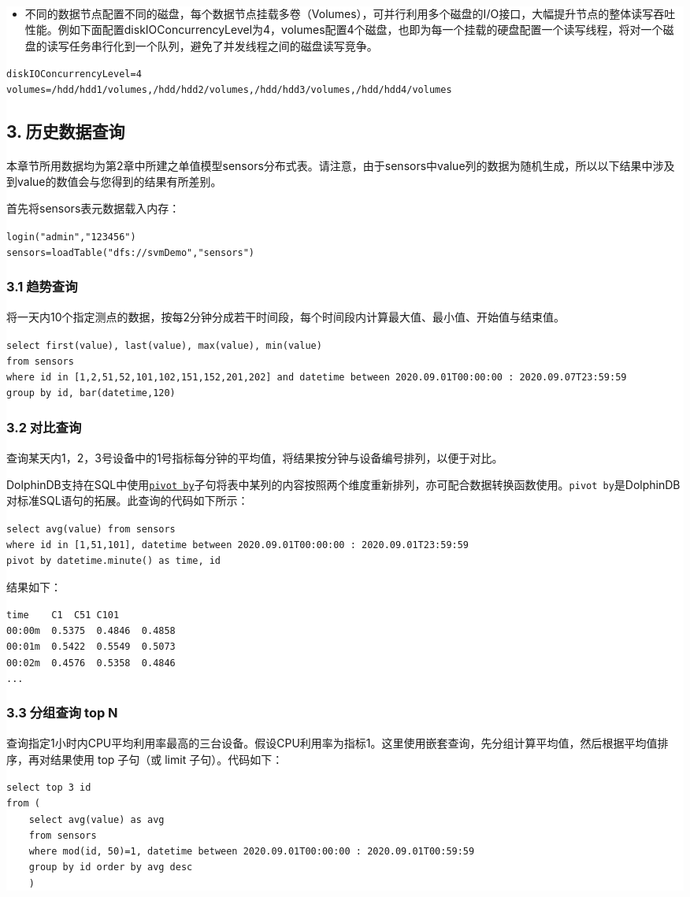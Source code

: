 
- 不同的数据节点配置不同的磁盘，每个数据节点挂载多卷（Volumes），可并行利用多个磁盘的I/O接口，大幅提升节点的整体读写吞吐性能。例如下面配置diskIOConcurrencyLevel为4，volumes配置4个磁盘，也即为每一个挂载的硬盘配置一个读写线程，将对一个磁盘的读写任务串行化到一个队列，避免了并发线程之间的磁盘读写竞争。
```
diskIOConcurrencyLevel=4
volumes=/hdd/hdd1/volumes,/hdd/hdd2/volumes,/hdd/hdd3/volumes,/hdd/hdd4/volumes
```

## 3. 历史数据查询

本章节所用数据均为第2章中所建之单值模型sensors分布式表。请注意，由于sensors中value列的数据为随机生成，所以以下结果中涉及到value的数值会与您得到的结果有所差别。

首先将sensors表元数据载入内存：
```
login("admin","123456")
sensors=loadTable("dfs://svmDemo","sensors")
```

### 3.1 趋势查询

将一天内10个指定测点的数据，按每2分钟分成若干时间段，每个时间段内计算最大值、最小值、开始值与结束值。
```
select first(value), last(value), max(value), min(value)
from sensors 
where id in [1,2,51,52,101,102,151,152,201,202] and datetime between 2020.09.01T00:00:00 : 2020.09.07T23:59:59  
group by id, bar(datetime,120)
```

### 3.2 对比查询

查询某天内1，2，3号设备中的1号指标每分钟的平均值，将结果按分钟与设备编号排列，以便于对比。

DolphinDB支持在SQL中使用[`pivot by`](https://www.dolphindb.cn/cn/help/SQLStatements/pivotBy.html)子句将表中某列的内容按照两个维度重新排列，亦可配合数据转换函数使用。`pivot by`是DolphinDB对标准SQL语句的拓展。此查询的代码如下所示：
```
select avg(value) from sensors 
where id in [1,51,101], datetime between 2020.09.01T00:00:00 : 2020.09.01T23:59:59   
pivot by datetime.minute() as time, id
```
结果如下：
```
time	C1	C51	C101
00:00m	0.5375	0.4846	0.4858
00:01m	0.5422	0.5549	0.5073
00:02m	0.4576	0.5358	0.4846
...
```

### 3.3 分组查询 top N

查询指定1小时内CPU平均利用率最高的三台设备。假设CPU利用率为指标1。这里使用嵌套查询，先分组计算平均值，然后根据平均值排序，再对结果使用 top 子句（或 limit 子句）。代码如下：
```
select top 3 id 
from (
	select avg(value) as avg
	from sensors 
	where mod(id, 50)=1, datetime between 2020.09.01T00:00:00 : 2020.09.01T00:59:59  
	group by id order by avg desc
	)
```
